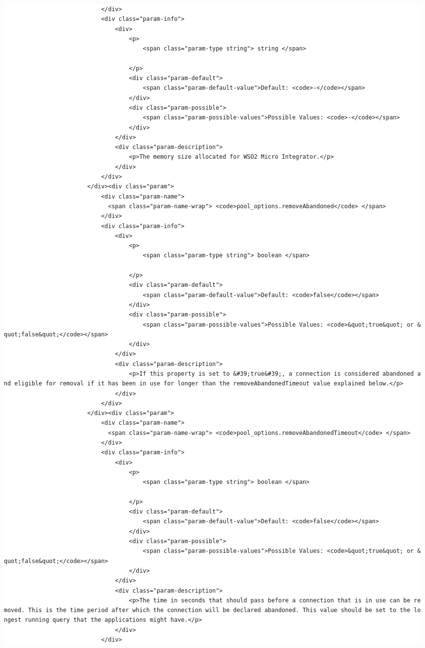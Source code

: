                                 </div>
                                <div class="param-info">
                                    <div>
                                        <p>
                                            <span class="param-type string"> string </span>
                                            
                                        </p>
                                        <div class="param-default">
                                            <span class="param-default-value">Default: <code>-</code></span>
                                        </div>
                                        <div class="param-possible">
                                            <span class="param-possible-values">Possible Values: <code>-</code></span>
                                        </div>
                                    </div>
                                    <div class="param-description">
                                        <p>The memory size allocated for WSO2 Micro Integrator.</p>
                                    </div>
                                </div>
                            </div><div class="param">
                                <div class="param-name">
                                  <span class="param-name-wrap"> <code>pool_options.removeAbandoned</code> </span>
                                </div>
                                <div class="param-info">
                                    <div>
                                        <p>
                                            <span class="param-type string"> boolean </span>
                                            
                                        </p>
                                        <div class="param-default">
                                            <span class="param-default-value">Default: <code>false</code></span>
                                        </div>
                                        <div class="param-possible">
                                            <span class="param-possible-values">Possible Values: <code>&quot;true&quot; or &quot;false&quot;</code></span>
                                        </div>
                                    </div>
                                    <div class="param-description">
                                        <p>If this property is set to &#39;true&#39;, a connection is considered abandoned and eligible for removal if it has been in use for longer than the removeAbandonedTimeout value explained below.</p>
                                    </div>
                                </div>
                            </div><div class="param">
                                <div class="param-name">
                                  <span class="param-name-wrap"> <code>pool_options.removeAbandonedTimeout</code> </span>
                                </div>
                                <div class="param-info">
                                    <div>
                                        <p>
                                            <span class="param-type string"> boolean </span>
                                            
                                        </p>
                                        <div class="param-default">
                                            <span class="param-default-value">Default: <code>false</code></span>
                                        </div>
                                        <div class="param-possible">
                                            <span class="param-possible-values">Possible Values: <code>&quot;true&quot; or &quot;false&quot;</code></span>
                                        </div>
                                    </div>
                                    <div class="param-description">
                                        <p>The time in seconds that should pass before a connection that is in use can be removed. This is the time period after which the connection will be declared abandoned. This value should be set to the longest running query that the applications might have.</p>
                                    </div>
                                </div>